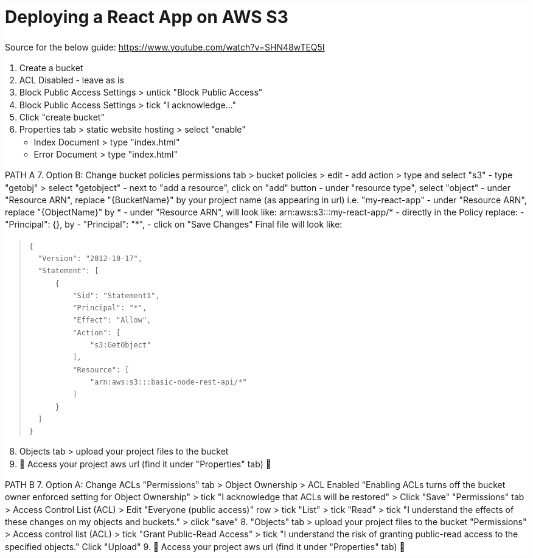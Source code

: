 # Deploying a React App on AWS S3

Source for the below guide: https://www.youtube.com/watch?v=SHN48wTEQ5I

1. Create a bucket
2. ACL Disabled - leave as is
3. Block Public Access Settings > untick "Block Public Access"
4. Block Public Access Settings > tick "I acknowledge..."
5. Click "create bucket"
6. Properties tab > static website hosting > select "enable"
	- Index Document > type "index.html"
	- Error Document > type "index.html"

PATH A
7. Option B: Change bucket policies
permissions tab > bucket policies > edit
	- add action > type and select "s3"
	- type "getobj" > select "getobject"
	- next to "add a resource", click on "add" button
		- under "resource type", select "object"
		- under "Resource ARN", replace "{BucketName}" by your project name (as appearing in url) i.e. "my-react-app"
		- under "Resource ARN", replace "{ObjectName}" by *
		- under "Resource ARN", will look like: arn:aws:s3:::my-react-app/*
	- directly in the Policy replace:
		- "Principal": {},
		by
		- "Principal": "*",
	- click on "Save Changes"
   	Final file will look like:
>     {
>     	"Version": "2012-10-17",
>     	"Statement": [
>     		{
>     			"Sid": "Statement1",
>     			"Principal": "*",
>     			"Effect": "Allow",
>     			"Action": [
>     				"s3:GetObject"
>     			],
>     			"Resource": [
>     				"arn:aws:s3:::basic-node-rest-api/*"
>     			]
>     		}
>     	]
>     }

8. Objects tab > upload your project files to the bucket
9. 🎉 Access your project aws url (find it under "Properties" tab) 🎉

PATH B
7. Option A: Change ACLs
"Permissions" tab > Object Ownership > ACL Enabled
  "Enabling ACLs turns off the bucket owner enforced setting for Object Ownership" > tick "I acknowledge that ACLs will be restored" > Click "Save"
"Permissions" tab > Access Control List (ACL) > Edit
   "Everyone (public access)" row > tick "List" > tick "Read" > tick "I understand the effects of these changes on my objects and buckets." > click "save"
8. "Objects" tab > upload your project files to the bucket
   "Permissions" > Access control list (ACL) > tick "Grant Public-Read Access" > tick "I understand the risk of granting public-read access to the specified objects."
   Click "Upload"
9. 🎉 Access your project aws url (find it under "Properties" tab) 🎉
